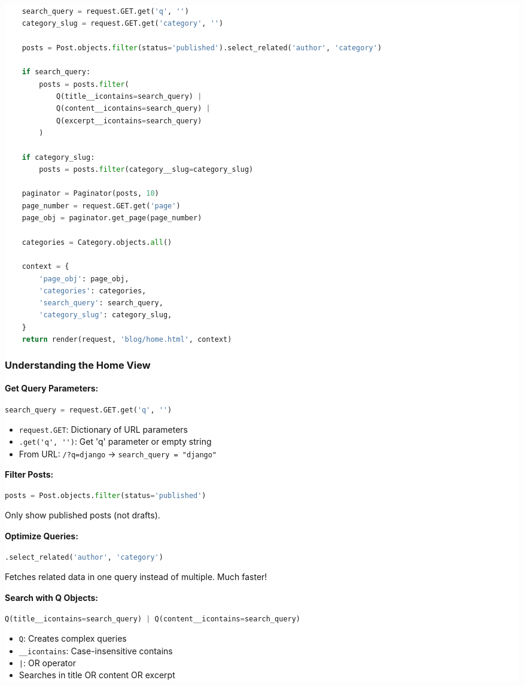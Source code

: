 ```python
    search_query = request.GET.get('q', '')
    category_slug = request.GET.get('category', '')
    
    posts = Post.objects.filter(status='published').select_related('author', 'category')
    
    if search_query:
        posts = posts.filter(
            Q(title__icontains=search_query) | 
            Q(content__icontains=search_query) |
            Q(excerpt__icontains=search_query)
        )
    
    if category_slug:
        posts = posts.filter(category__slug=category_slug)
    
    paginator = Paginator(posts, 10)
    page_number = request.GET.get('page')
    page_obj = paginator.get_page(page_number)
    
    categories = Category.objects.all()
    
    context = {
        'page_obj': page_obj,
        'categories': categories,
        'search_query': search_query,
        'category_slug': category_slug,
    }
    return render(request, 'blog/home.html', context)
```

### Understanding the Home View

**Get Query Parameters:**
```python
search_query = request.GET.get('q', '')
```
- `request.GET`: Dictionary of URL parameters
- `.get('q', '')`: Get 'q' parameter or empty string
- From URL: `/?q=django` → `search_query = "django"`

**Filter Posts:**
```python
posts = Post.objects.filter(status='published')
```
Only show published posts (not drafts).

**Optimize Queries:**
```python
.select_related('author', 'category')
```
Fetches related data in one query instead of multiple. Much faster!

**Search with Q Objects:**
```python
Q(title__icontains=search_query) | Q(content__icontains=search_query)
```
- `Q`: Creates complex queries
- `__icontains`: Case-insensitive contains
- `|`: OR operator
- Searches in title OR content OR excerpt
